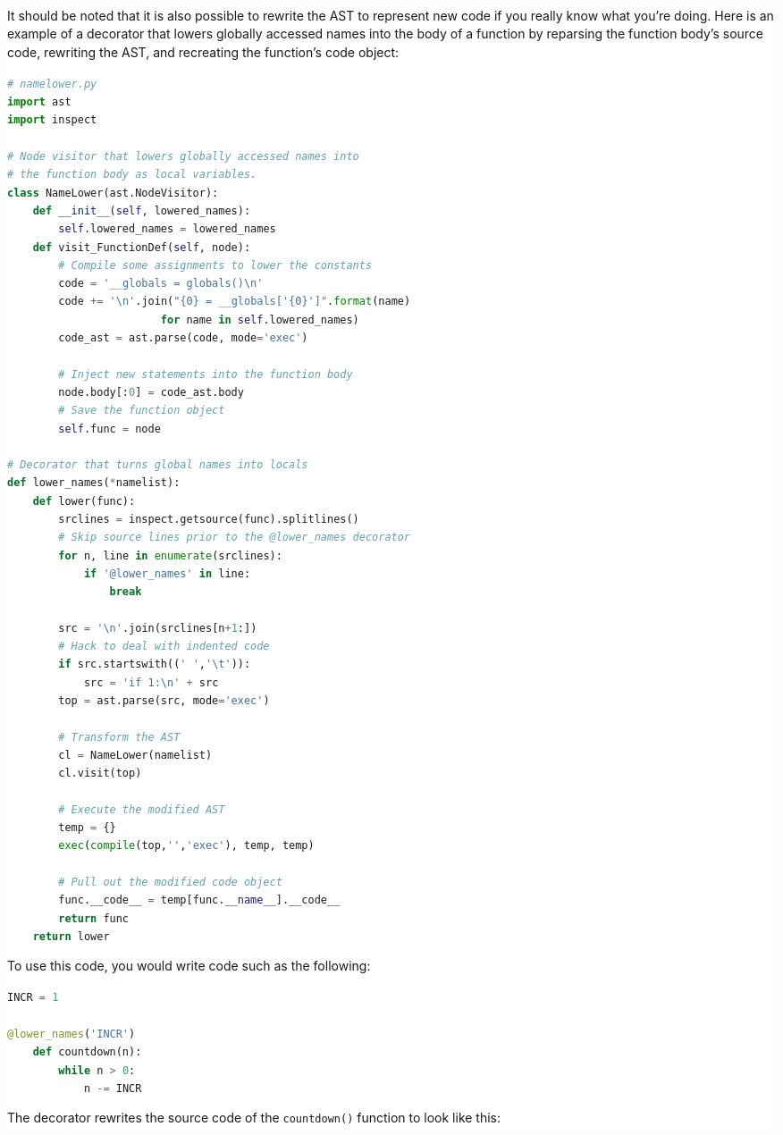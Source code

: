 It should be noted that it is also possible to rewrite the AST to represent new code if you really know what you’re doing. Here is an example of a decorator that lowers globally accessed names into the body of a function by reparsing the function body’s source code, rewriting the AST, and recreating the function’s code object:
``` py
# namelower.py
import ast
import inspect

# Node visitor that lowers globally accessed names into
# the function body as local variables.
class NameLower(ast.NodeVisitor):
    def __init__(self, lowered_names):
        self.lowered_names = lowered_names
    def visit_FunctionDef(self, node):
        # Compile some assignments to lower the constants
        code = '__globals = globals()\n'
        code += '\n'.join("{0} = __globals['{0}']".format(name)
                        for name in self.lowered_names)
        code_ast = ast.parse(code, mode='exec')

        # Inject new statements into the function body
        node.body[:0] = code_ast.body
        # Save the function object
        self.func = node

# Decorator that turns global names into locals
def lower_names(*namelist):
    def lower(func):
        srclines = inspect.getsource(func).splitlines()
        # Skip source lines prior to the @lower_names decorator
        for n, line in enumerate(srclines):
            if '@lower_names' in line:
                break

        src = '\n'.join(srclines[n+1:])
        # Hack to deal with indented code
        if src.startswith((' ','\t')):
            src = 'if 1:\n' + src
        top = ast.parse(src, mode='exec')

        # Transform the AST
        cl = NameLower(namelist)
        cl.visit(top)

        # Execute the modified AST
        temp = {}
        exec(compile(top,'','exec'), temp, temp)

        # Pull out the modified code object
        func.__code__ = temp[func.__name__].__code__
        return func
    return lower
```
To use this code, you would write code such as the following:
``` py
INCR = 1

@lower_names('INCR')
    def countdown(n):
        while n > 0:
            n -= INCR
```
The decorator rewrites the source code of the `countdown()` function to look like this:
``` py
```